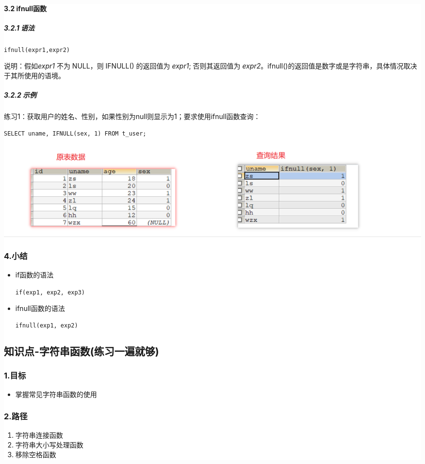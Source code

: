 #### 3.2 ifnull函数

##### 3.2.1 语法

```mysql
ifnull(expr1,expr2)
```

说明：假如*expr1* 不为 NULL，则 IFNULL() 的返回值为 *expr1*; 否则其返回值为 *expr2*。ifnull()的返回值是数字或是字符串，具体情况取决于其所使用的语境。

##### 3.2.2 示例

练习1：获取用户的姓名、性别，如果性别为null则显示为1；要求使用ifnull函数查询：

```mysql
SELECT uname, IFNULL(sex, 1) FROM t_user;
```

![1571365818068](img/1571365818068-1571446941390.png)

### 4.小结

- if函数的语法

  ```mysql
  if(exp1, exp2, exp3)
  ```

- ifnull函数的语法

  ```mysql
  ifnull(exp1, exp2)
  ```

  


## 知识点-字符串函数(练习一遍就够)

### 1.目标

- 掌握常见字符串函数的使用

### 2.路径

1. 字符串连接函数
2. 字符串大小写处理函数
3. 移除空格函数
